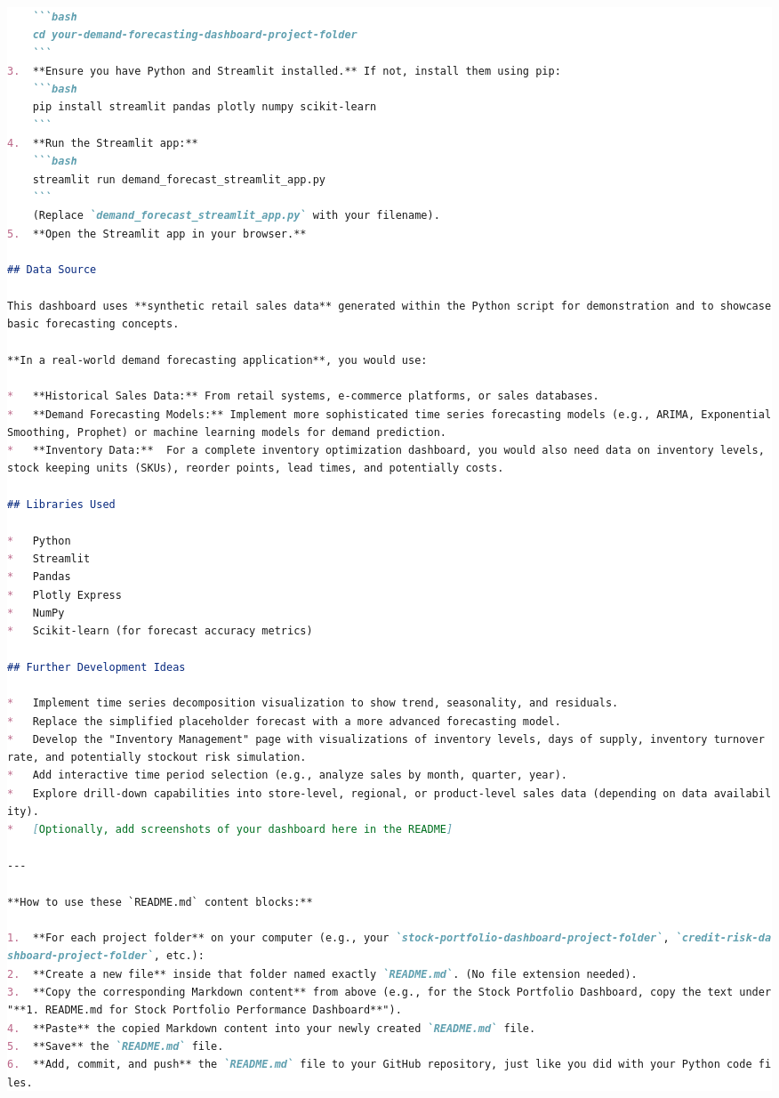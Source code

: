```markdown
    ```bash
    cd your-demand-forecasting-dashboard-project-folder
    ```
3.  **Ensure you have Python and Streamlit installed.** If not, install them using pip:
    ```bash
    pip install streamlit pandas plotly numpy scikit-learn
    ```
4.  **Run the Streamlit app:**
    ```bash
    streamlit run demand_forecast_streamlit_app.py
    ```
    (Replace `demand_forecast_streamlit_app.py` with your filename).
5.  **Open the Streamlit app in your browser.**

## Data Source

This dashboard uses **synthetic retail sales data** generated within the Python script for demonstration and to showcase basic forecasting concepts.

**In a real-world demand forecasting application**, you would use:

*   **Historical Sales Data:** From retail systems, e-commerce platforms, or sales databases.
*   **Demand Forecasting Models:** Implement more sophisticated time series forecasting models (e.g., ARIMA, Exponential Smoothing, Prophet) or machine learning models for demand prediction.
*   **Inventory Data:**  For a complete inventory optimization dashboard, you would also need data on inventory levels, stock keeping units (SKUs), reorder points, lead times, and potentially costs.

## Libraries Used

*   Python
*   Streamlit
*   Pandas
*   Plotly Express
*   NumPy
*   Scikit-learn (for forecast accuracy metrics)

## Further Development Ideas

*   Implement time series decomposition visualization to show trend, seasonality, and residuals.
*   Replace the simplified placeholder forecast with a more advanced forecasting model.
*   Develop the "Inventory Management" page with visualizations of inventory levels, days of supply, inventory turnover rate, and potentially stockout risk simulation.
*   Add interactive time period selection (e.g., analyze sales by month, quarter, year).
*   Explore drill-down capabilities into store-level, regional, or product-level sales data (depending on data availability).
*   [Optionally, add screenshots of your dashboard here in the README]

---

**How to use these `README.md` content blocks:**

1.  **For each project folder** on your computer (e.g., your `stock-portfolio-dashboard-project-folder`, `credit-risk-dashboard-project-folder`, etc.):
2.  **Create a new file** inside that folder named exactly `README.md`. (No file extension needed).
3.  **Copy the corresponding Markdown content** from above (e.g., for the Stock Portfolio Dashboard, copy the text under "**1. README.md for Stock Portfolio Performance Dashboard**").
4.  **Paste** the copied Markdown content into your newly created `README.md` file.
5.  **Save** the `README.md` file.
6.  **Add, commit, and push** the `README.md` file to your GitHub repository, just like you did with your Python code files.

```